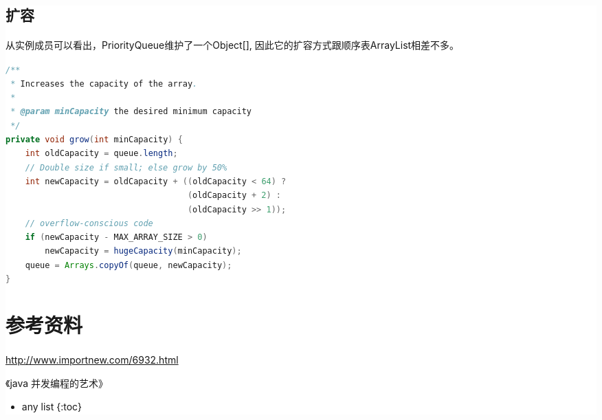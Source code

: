 ## 扩容

从实例成员可以看出，PriorityQueue维护了一个Object[], 因此它的扩容方式跟顺序表ArrayList相差不多。 

```java
/**
 * Increases the capacity of the array.
 *
 * @param minCapacity the desired minimum capacity
 */
private void grow(int minCapacity) {
    int oldCapacity = queue.length;
    // Double size if small; else grow by 50%
    int newCapacity = oldCapacity + ((oldCapacity < 64) ?
                                     (oldCapacity + 2) :
                                     (oldCapacity >> 1));
    // overflow-conscious code
    if (newCapacity - MAX_ARRAY_SIZE > 0)
        newCapacity = hugeCapacity(minCapacity);
    queue = Arrays.copyOf(queue, newCapacity);
}
```

# 参考资料

http://www.importnew.com/6932.html

《java 并发编程的艺术》

* any list
{:toc}

